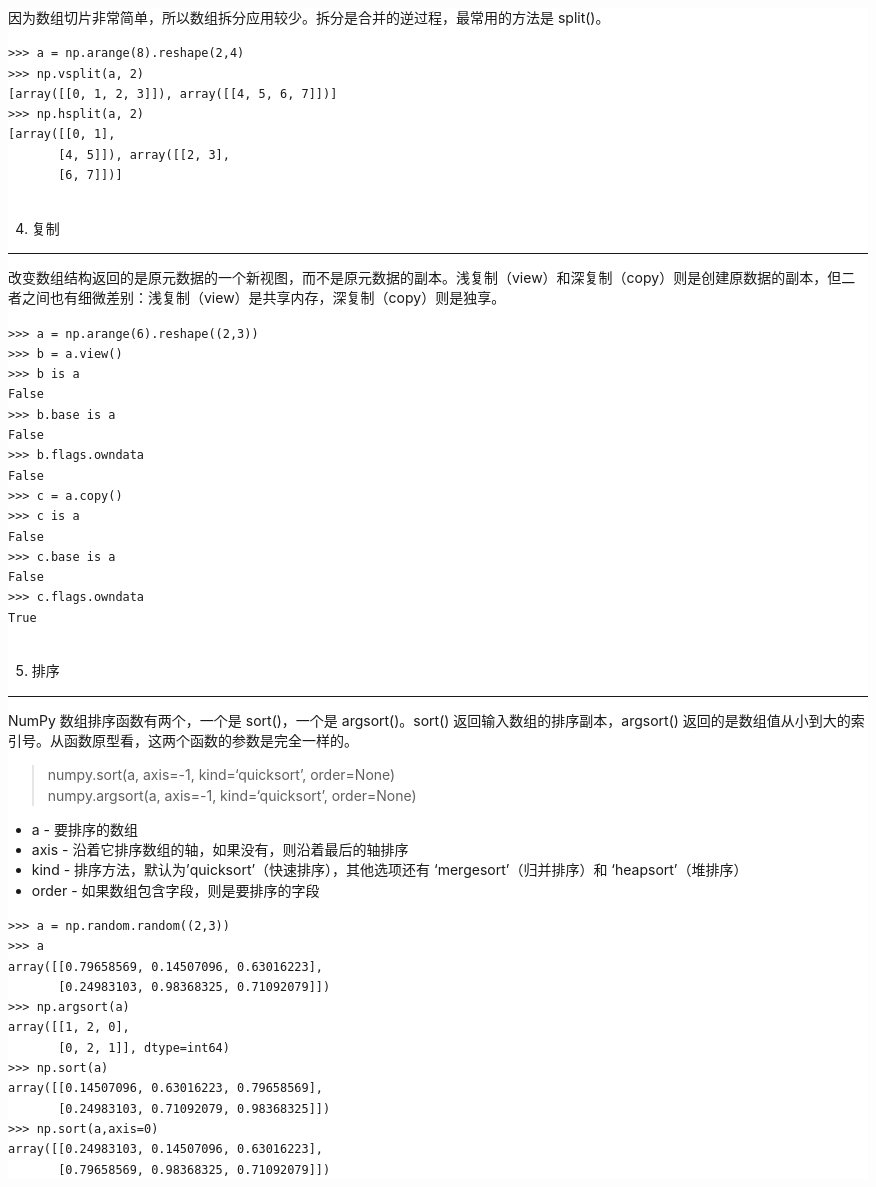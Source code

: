 因为数组切片非常简单，所以数组拆分应用较少。拆分是合并的逆过程，最常用的方法是 split()。

```
>>> a = np.arange(8).reshape(2,4)
>>> np.vsplit(a, 2) 
[array([[0, 1, 2, 3]]), array([[4, 5, 6, 7]])]
>>> np.hsplit(a, 2) 
[array([[0, 1],
       [4, 5]]), array([[2, 3],
       [6, 7]])]


```

4. 复制
-----

改变数组结构返回的是原元数据的一个新视图，而不是原元数据的副本。浅复制（view）和深复制（copy）则是创建原数据的副本，但二者之间也有细微差别：浅复制（view）是共享内存，深复制（copy）则是独享。

```
>>> a = np.arange(6).reshape((2,3))
>>> b = a.view()
>>> b is a
False
>>> b.base is a
False
>>> b.flags.owndata
False
>>> c = a.copy()
>>> c is a
False
>>> c.base is a
False
>>> c.flags.owndata
True


```

5. 排序
-----

NumPy 数组排序函数有两个，一个是 sort()，一个是 argsort()。sort() 返回输入数组的排序副本，argsort() 返回的是数组值从小到大的索引号。从函数原型看，这两个函数的参数是完全一样的。

> numpy.sort(a, axis=-1, kind=‘quicksort’, order=None)  
> numpy.argsort(a, axis=-1, kind=‘quicksort’, order=None)

*   a - 要排序的数组
*   axis - 沿着它排序数组的轴，如果没有，则沿着最后的轴排序
*   kind - 排序方法，默认为’quicksort’（快速排序），其他选项还有 ‘mergesort’（归并排序）和 ‘heapsort’（堆排序）
*   order - 如果数组包含字段，则是要排序的字段

```
>>> a = np.random.random((2,3))
>>> a
array([[0.79658569, 0.14507096, 0.63016223],
       [0.24983103, 0.98368325, 0.71092079]])
>>> np.argsort(a) 
array([[1, 2, 0],
       [0, 2, 1]], dtype=int64)
>>> np.sort(a) 
array([[0.14507096, 0.63016223, 0.79658569],
       [0.24983103, 0.71092079, 0.98368325]])
>>> np.sort(a,axis=0) 
array([[0.24983103, 0.14507096, 0.63016223],
       [0.79658569, 0.98368325, 0.71092079]])
```